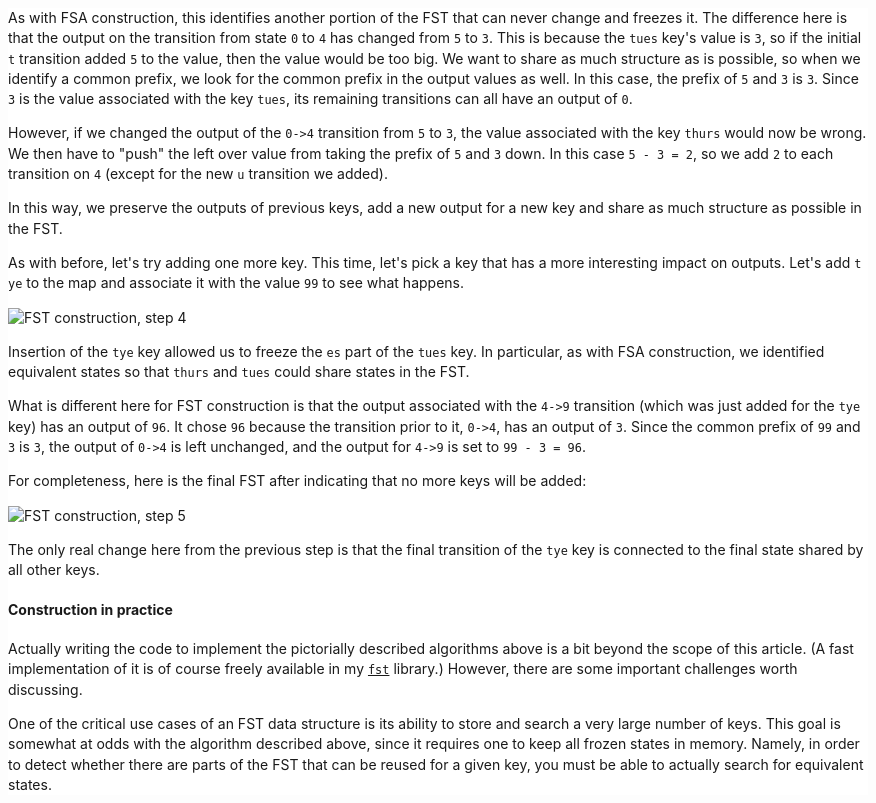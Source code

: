 As with FSA construction, this identifies another portion of the FST that can
never change and freezes it. The difference here is that the output on the
transition from state `0` to `4` has changed from `5` to `3`. This is because
the `tues` key's value is `3`, so if the initial `t` transition added `5` to
the value, then the value would be too big. We want to share as much structure
as is possible, so when we identify a common prefix, we look for the common
prefix in the output values as well. In this case, the prefix of `5` and `3` is
`3`. Since `3` is the value associated with the key `tues`, its remaining
transitions can all have an output of `0`.

However, if we changed the output of the `0->4` transition from `5` to `3`, the
value associated with the key `thurs` would now be wrong. We then have to
"push" the left over value from taking the prefix of `5` and `3` down. In this
case `5 - 3 = 2`, so we add `2` to each transition on `4` (except for the new
`u` transition we added).

In this way, we preserve the outputs of previous keys, add a new output for a
new key and share as much structure as possible in the FST.

As with before, let's try adding one more key. This time, let's pick a key that
has a more interesting impact on outputs. Let's add `tye` to the map and
associate it with the value `99` to see what happens.

![FST construction, step 4](/images/transducers/dot/days3-fst-4.png)

Insertion of the `tye` key allowed us to freeze the `es` part of the `tues`
key. In particular, as with FSA construction, we identified equivalent states
so that `thurs` and `tues` could share states in the FST.

What is different here for FST construction is that the output associated with
the `4->9` transition (which was just added for the `tye` key) has an output of
`96`. It chose `96` because the transition prior to it, `0->4`, has an output
of `3`. Since the common prefix of `99` and `3` is `3`, the output of `0->4` is
left unchanged, and the output for `4->9` is set to `99 - 3 = 96`.

For completeness, here is the final FST after indicating that no more keys will
be added:

![FST construction, step 5](/images/transducers/dot/days3-fst-5.png)

The only real change here from the previous step is that the final transition
of the `tye` key is connected to the final state shared by all other keys.

#### Construction in practice

Actually writing the code to implement the pictorially described algorithms
above is a bit beyond the scope of this article. (A fast implementation of it
is of course freely available in my [`fst`](https://github.com/BurntSushi/fst)
library.) However, there are some important challenges worth discussing.

One of the critical use cases of an FST data structure is its ability to store
and search a very large number of keys. This goal is somewhat at odds with the
algorithm described above, since it requires one to keep all frozen states in
memory. Namely, in order to detect whether there are parts of the FST that can
be reused for a given key, you must be able to actually search for equivalent
states.
